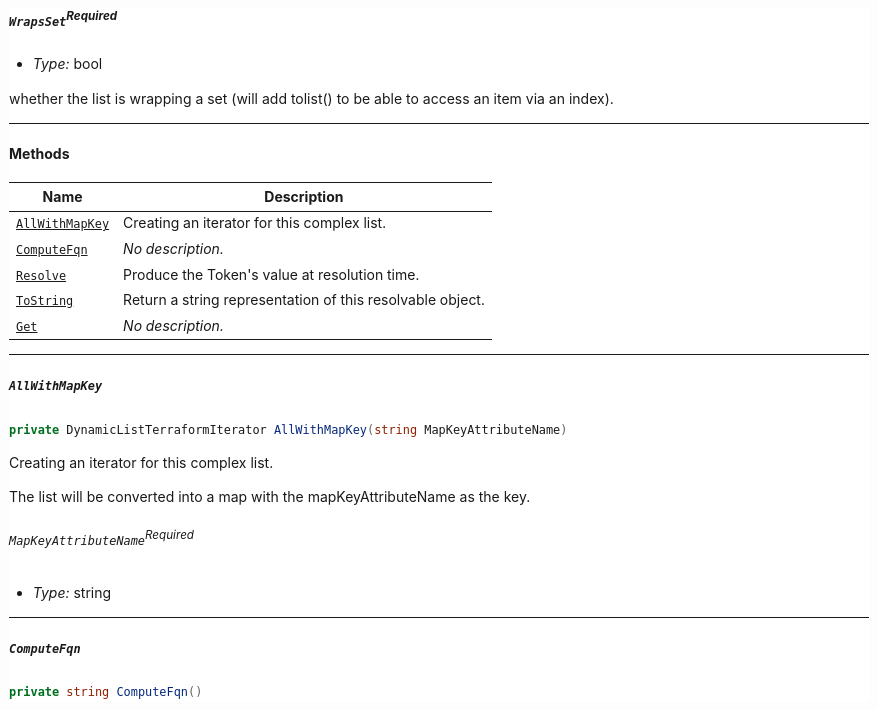 ##### `WrapsSet`<sup>Required</sup> <a name="WrapsSet" id="rhizo-co-terraform-provider-oci.dataOciCloudMigrationsMigrationPlan.DataOciCloudMigrationsMigrationPlanMigrationPlanStatsList.Initializer.parameter.wrapsSet"></a>

- *Type:* bool

whether the list is wrapping a set (will add tolist() to be able to access an item via an index).

---

#### Methods <a name="Methods" id="Methods"></a>

| **Name** | **Description** |
| --- | --- |
| <code><a href="#rhizo-co-terraform-provider-oci.dataOciCloudMigrationsMigrationPlan.DataOciCloudMigrationsMigrationPlanMigrationPlanStatsList.allWithMapKey">AllWithMapKey</a></code> | Creating an iterator for this complex list. |
| <code><a href="#rhizo-co-terraform-provider-oci.dataOciCloudMigrationsMigrationPlan.DataOciCloudMigrationsMigrationPlanMigrationPlanStatsList.computeFqn">ComputeFqn</a></code> | *No description.* |
| <code><a href="#rhizo-co-terraform-provider-oci.dataOciCloudMigrationsMigrationPlan.DataOciCloudMigrationsMigrationPlanMigrationPlanStatsList.resolve">Resolve</a></code> | Produce the Token's value at resolution time. |
| <code><a href="#rhizo-co-terraform-provider-oci.dataOciCloudMigrationsMigrationPlan.DataOciCloudMigrationsMigrationPlanMigrationPlanStatsList.toString">ToString</a></code> | Return a string representation of this resolvable object. |
| <code><a href="#rhizo-co-terraform-provider-oci.dataOciCloudMigrationsMigrationPlan.DataOciCloudMigrationsMigrationPlanMigrationPlanStatsList.get">Get</a></code> | *No description.* |

---

##### `AllWithMapKey` <a name="AllWithMapKey" id="rhizo-co-terraform-provider-oci.dataOciCloudMigrationsMigrationPlan.DataOciCloudMigrationsMigrationPlanMigrationPlanStatsList.allWithMapKey"></a>

```csharp
private DynamicListTerraformIterator AllWithMapKey(string MapKeyAttributeName)
```

Creating an iterator for this complex list.

The list will be converted into a map with the mapKeyAttributeName as the key.

###### `MapKeyAttributeName`<sup>Required</sup> <a name="MapKeyAttributeName" id="rhizo-co-terraform-provider-oci.dataOciCloudMigrationsMigrationPlan.DataOciCloudMigrationsMigrationPlanMigrationPlanStatsList.allWithMapKey.parameter.mapKeyAttributeName"></a>

- *Type:* string

---

##### `ComputeFqn` <a name="ComputeFqn" id="rhizo-co-terraform-provider-oci.dataOciCloudMigrationsMigrationPlan.DataOciCloudMigrationsMigrationPlanMigrationPlanStatsList.computeFqn"></a>

```csharp
private string ComputeFqn()
```

